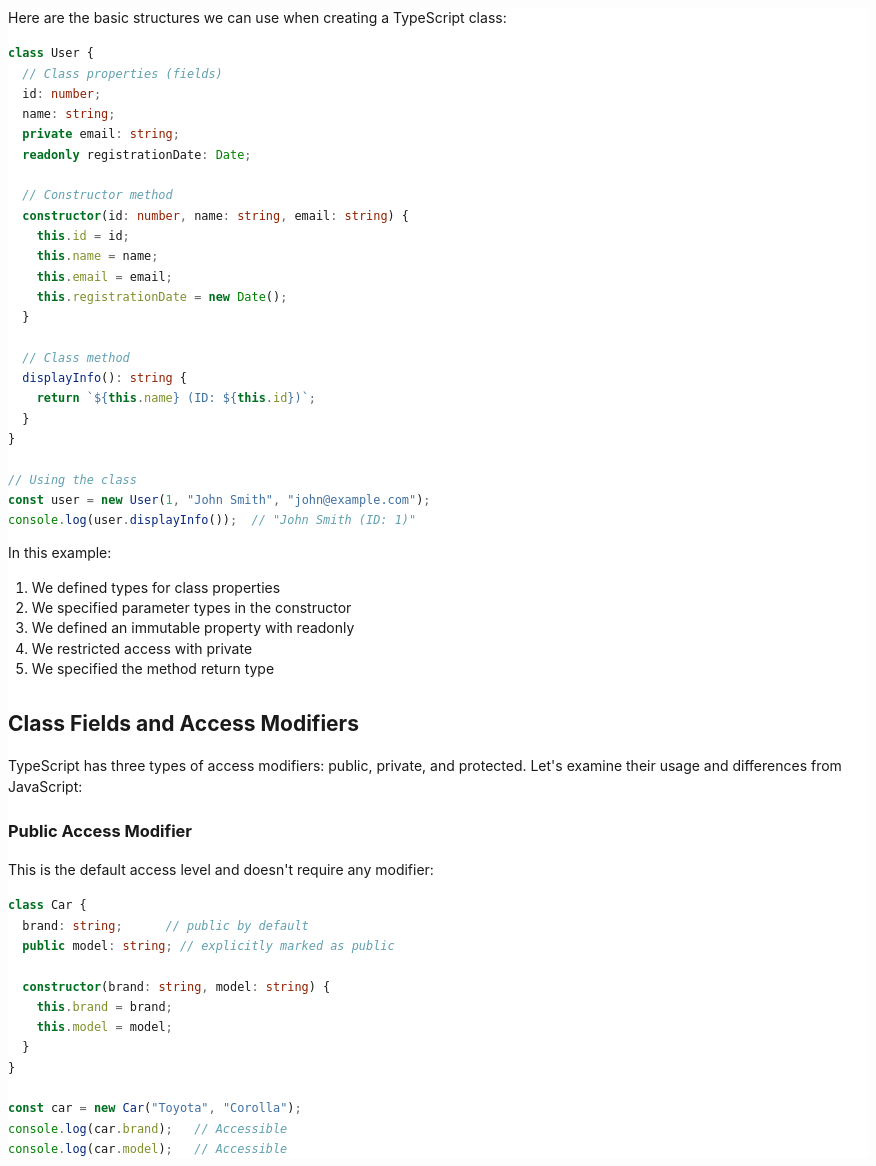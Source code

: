 Here are the basic structures we can use when creating a TypeScript class:

```typescript
class User {
  // Class properties (fields)
  id: number;
  name: string;
  private email: string;
  readonly registrationDate: Date;

  // Constructor method
  constructor(id: number, name: string, email: string) {
    this.id = id;
    this.name = name;
    this.email = email;
    this.registrationDate = new Date();
  }

  // Class method
  displayInfo(): string {
    return `${this.name} (ID: ${this.id})`;
  }
}

// Using the class
const user = new User(1, "John Smith", "john@example.com");
console.log(user.displayInfo());  // "John Smith (ID: 1)"
```

In this example:
1. We defined types for class properties
2. We specified parameter types in the constructor
3. We defined an immutable property with readonly
4. We restricted access with private
5. We specified the method return type

## Class Fields and Access Modifiers

TypeScript has three types of access modifiers: public, private, and protected. Let's examine their usage and differences from JavaScript:

### Public Access Modifier

This is the default access level and doesn't require any modifier:

```typescript
class Car {
  brand: string;      // public by default
  public model: string; // explicitly marked as public

  constructor(brand: string, model: string) {
    this.brand = brand;
    this.model = model;
  }
}

const car = new Car("Toyota", "Corolla");
console.log(car.brand);   // Accessible
console.log(car.model);   // Accessible
```
